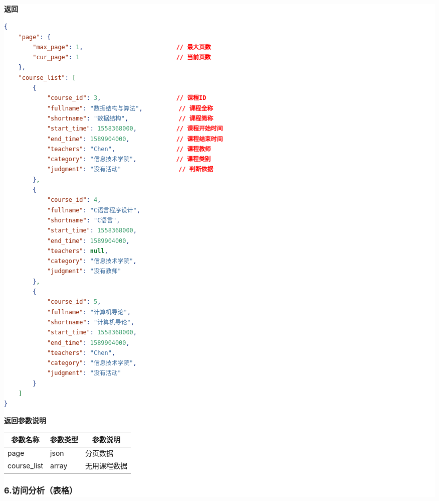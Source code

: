 **返回**

```json
{
    "page": {
        "max_page": 1,							// 最大页数
        "cur_page": 1							// 当前页数
    },
    "course_list": [
        {
            "course_id": 3,						// 课程ID
            "fullname": "数据结构与算法",		    // 课程全称
            "shortname": "数据结构",			  // 课程简称	
            "start_time": 1558368000,			// 课程开始时间
            "end_time": 1589904000,				// 课程结束时间
            "teachers": "Chen",					// 课程教师
            "category": "信息技术学院",			// 课程类别
            "judgment": "没有活动"				  // 判断依据
        },
        {
            "course_id": 4,
            "fullname": "C语言程序设计",
            "shortname": "C语言",
            "start_time": 1558368000,
            "end_time": 1589904000,
            "teachers": null,
            "category": "信息技术学院",
            "judgment": "没有教师"
        },
        {
            "course_id": 5,
            "fullname": "计算机导论",
            "shortname": "计算机导论",
            "start_time": 1558368000,
            "end_time": 1589904000,
            "teachers": "Chen",
            "category": "信息技术学院",
            "judgment": "没有活动"
        }
    ]
}
```

**返回参数说明**

| 参数名称    | 参数类型 | 参数说明     |
| ----------- | -------- | ------------ |
| page        | json     | 分页数据     |
| course_list | array    | 无用课程数据 |



### 6.访问分析（表格）
